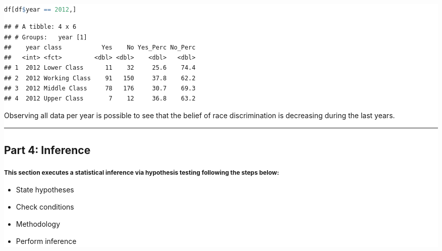 ``` r
df[df$year == 2012,]
```

    ## # A tibble: 4 x 6
    ## # Groups:   year [1]
    ##    year class           Yes    No Yes_Perc No_Perc
    ##   <int> <fct>         <dbl> <dbl>    <dbl>   <dbl>
    ## 1  2012 Lower Class      11    32     25.6    74.4
    ## 2  2012 Working Class    91   150     37.8    62.2
    ## 3  2012 Middle Class     78   176     30.7    69.3
    ## 4  2012 Upper Class       7    12     36.8    63.2

Observing all data per year is possible to see that the belief of race
discrimination is decreasing during the last years.

-----

## Part 4: Inference

<span style="font-size: 12px; font-weight: bold;">This section executes
a statistical inference via hypothesis testing following the steps
below:</span>

<ul>

<li>

State hypotheses

</li>

<li>

Check conditions

</li>

<li>

Methodology

</li>

<li>

Perform inference

</li>
